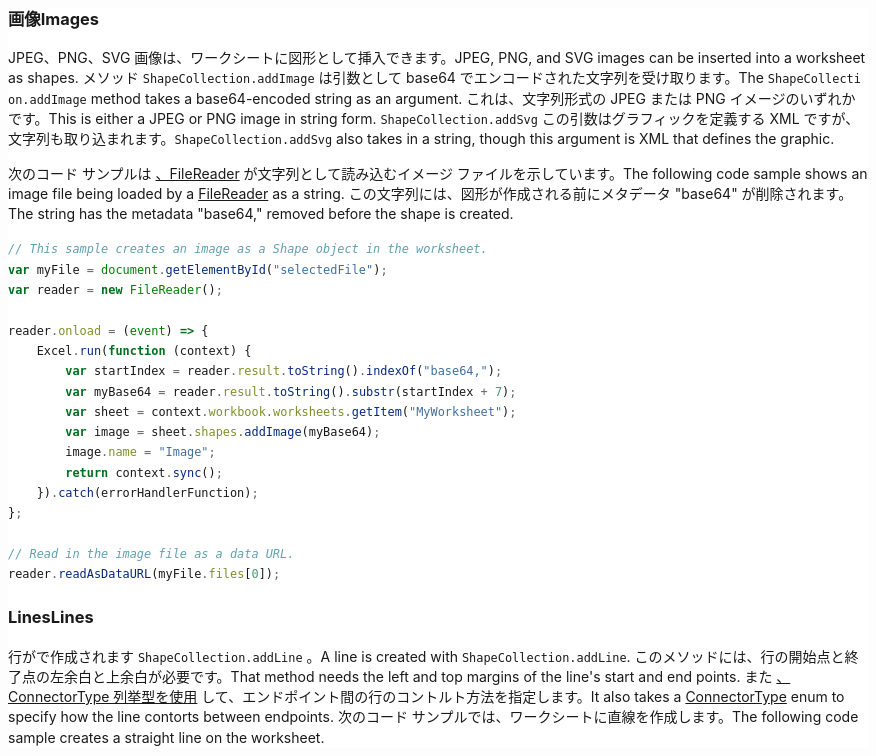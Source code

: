 ### <a name="images"></a><span data-ttu-id="01b3e-134">画像</span><span class="sxs-lookup"><span data-stu-id="01b3e-134">Images</span></span>

<span data-ttu-id="01b3e-135">JPEG、PNG、SVG 画像は、ワークシートに図形として挿入できます。</span><span class="sxs-lookup"><span data-stu-id="01b3e-135">JPEG, PNG, and SVG images can be inserted into a worksheet as shapes.</span></span> <span data-ttu-id="01b3e-136">メソッド `ShapeCollection.addImage` は引数として base64 でエンコードされた文字列を受け取ります。</span><span class="sxs-lookup"><span data-stu-id="01b3e-136">The `ShapeCollection.addImage` method takes a base64-encoded string as an argument.</span></span> <span data-ttu-id="01b3e-137">これは、文字列形式の JPEG または PNG イメージのいずれかです。</span><span class="sxs-lookup"><span data-stu-id="01b3e-137">This is either a JPEG or PNG image in string form.</span></span> <span data-ttu-id="01b3e-138">`ShapeCollection.addSvg` この引数はグラフィックを定義する XML ですが、文字列も取り込まれます。</span><span class="sxs-lookup"><span data-stu-id="01b3e-138">`ShapeCollection.addSvg` also takes in a string, though this argument is XML that defines the graphic.</span></span>

<span data-ttu-id="01b3e-139">次のコード サンプルは [、FileReader](https://developer.mozilla.org/docs/Web/API/FileReader) が文字列として読み込むイメージ ファイルを示しています。</span><span class="sxs-lookup"><span data-stu-id="01b3e-139">The following code sample shows an image file being loaded by a [FileReader](https://developer.mozilla.org/docs/Web/API/FileReader) as a string.</span></span> <span data-ttu-id="01b3e-140">この文字列には、図形が作成される前にメタデータ "base64" が削除されます。</span><span class="sxs-lookup"><span data-stu-id="01b3e-140">The string has the metadata "base64," removed before the shape is created.</span></span>

```js
// This sample creates an image as a Shape object in the worksheet.
var myFile = document.getElementById("selectedFile");
var reader = new FileReader();

reader.onload = (event) => {
    Excel.run(function (context) {
        var startIndex = reader.result.toString().indexOf("base64,");
        var myBase64 = reader.result.toString().substr(startIndex + 7);
        var sheet = context.workbook.worksheets.getItem("MyWorksheet");
        var image = sheet.shapes.addImage(myBase64);
        image.name = "Image";
        return context.sync();
    }).catch(errorHandlerFunction);
};

// Read in the image file as a data URL.
reader.readAsDataURL(myFile.files[0]);
```

### <a name="lines"></a><span data-ttu-id="01b3e-141">Lines</span><span class="sxs-lookup"><span data-stu-id="01b3e-141">Lines</span></span>

<span data-ttu-id="01b3e-142">行がで作成されます `ShapeCollection.addLine` 。</span><span class="sxs-lookup"><span data-stu-id="01b3e-142">A line is created with `ShapeCollection.addLine`.</span></span> <span data-ttu-id="01b3e-143">このメソッドには、行の開始点と終了点の左余白と上余白が必要です。</span><span class="sxs-lookup"><span data-stu-id="01b3e-143">That method needs the left and top margins of the line's start and end points.</span></span> <span data-ttu-id="01b3e-144">また [、ConnectorType 列挙型を使用](/javascript/api/excel/excel.connectortype) して、エンドポイント間の行のコントルト方法を指定します。</span><span class="sxs-lookup"><span data-stu-id="01b3e-144">It also takes a [ConnectorType](/javascript/api/excel/excel.connectortype) enum to specify how the line contorts between endpoints.</span></span> <span data-ttu-id="01b3e-145">次のコード サンプルでは、ワークシートに直線を作成します。</span><span class="sxs-lookup"><span data-stu-id="01b3e-145">The following code sample creates a straight line on the worksheet.</span></span>
